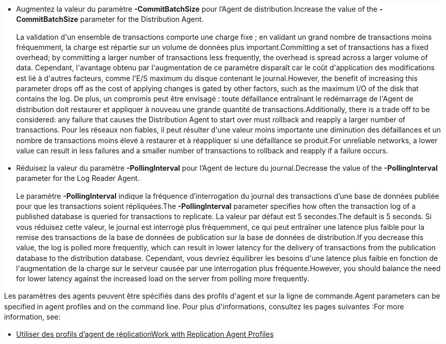 -   <span data-ttu-id="07799-156">Augmentez la valeur du paramètre **-CommitBatchSize** pour l’Agent de distribution.</span><span class="sxs-lookup"><span data-stu-id="07799-156">Increase the value of the **-CommitBatchSize** parameter for the Distribution Agent.</span></span>  
  
     <span data-ttu-id="07799-157">La validation d'un ensemble de transactions comporte une charge fixe ; en validant un grand nombre de transactions moins fréquemment, la charge est répartie sur un volume de données plus important.</span><span class="sxs-lookup"><span data-stu-id="07799-157">Committing a set of transactions has a fixed overhead; by committing a larger number of transactions less frequently, the overhead is spread across a larger volume of data.</span></span> <span data-ttu-id="07799-158">Cependant, l'avantage obtenu par l'augmentation de ce paramètre disparaît car le coût d'application des modifications est lié à d'autres facteurs, comme l'E/S maximum du disque contenant le journal.</span><span class="sxs-lookup"><span data-stu-id="07799-158">However, the benefit of increasing this parameter drops off as the cost of applying changes is gated by other factors, such as the maximum I/O of the disk that contains the log.</span></span> <span data-ttu-id="07799-159">De plus, un compromis peut être envisagé : toute défaillance entraînant le redémarrage de l'Agent de distribution doit restaurer et appliquer à nouveau une grande quantité de transactions.</span><span class="sxs-lookup"><span data-stu-id="07799-159">Additionally, there is a trade off to be considered: any failure that causes the Distribution Agent to start over must rollback and reapply a larger number of transactions.</span></span> <span data-ttu-id="07799-160">Pour les réseaux non fiables, il peut résulter d'une valeur moins importante une diminution des défaillances et un nombre de transactions moins élevé à restaurer et à réappliquer si une défaillance se produit.</span><span class="sxs-lookup"><span data-stu-id="07799-160">For unreliable networks, a lower value can result in less failures and a smaller number of transactions to rollback and reapply if a failure occurs.</span></span>  
  
-   <span data-ttu-id="07799-161">Réduisez la valeur du paramètre **-PollingInterval** pour l’Agent de lecture du journal.</span><span class="sxs-lookup"><span data-stu-id="07799-161">Decrease the value of the **-PollingInterval** parameter for the Log Reader Agent.</span></span>  
  
     <span data-ttu-id="07799-162">Le paramètre **-PollingInterval** indique la fréquence d’interrogation du journal des transactions d’une base de données publiée pour que les transactions soient répliquées.</span><span class="sxs-lookup"><span data-stu-id="07799-162">The **-PollingInterval** parameter specifies how often the transaction log of a published database is queried for transactions to replicate.</span></span> <span data-ttu-id="07799-163">La valeur par défaut est 5 secondes.</span><span class="sxs-lookup"><span data-stu-id="07799-163">The default is 5 seconds.</span></span> <span data-ttu-id="07799-164">Si vous réduisez cette valeur, le journal est interrogé plus fréquemment, ce qui peut entraîner une latence plus faible pour la remise des transactions de la base de données de publication sur la base de données de distribution.</span><span class="sxs-lookup"><span data-stu-id="07799-164">If you decrease this value, the log is polled more frequently, which can result in lower latency for the delivery of transactions from the publication database to the distribution database.</span></span> <span data-ttu-id="07799-165">Cependant, vous devriez équilibrer les besoins d'une latence plus faible en fonction de l'augmentation de la charge sur le serveur causée par une interrogation plus fréquente.</span><span class="sxs-lookup"><span data-stu-id="07799-165">However, you should balance the need for lower latency against the increased load on the server from polling more frequently.</span></span>  
  
 <span data-ttu-id="07799-166">Les paramètres des agents peuvent être spécifiés dans des profils d'agent et sur la ligne de commande.</span><span class="sxs-lookup"><span data-stu-id="07799-166">Agent parameters can be specified in agent profiles and on the command line.</span></span> <span data-ttu-id="07799-167">Pour plus d'informations, consultez les pages suivantes :</span><span class="sxs-lookup"><span data-stu-id="07799-167">For more information, see:</span></span>  
  
-   [<span data-ttu-id="07799-168">Utiliser des profils d’agent de réplication</span><span class="sxs-lookup"><span data-stu-id="07799-168">Work with Replication Agent Profiles</span></span>](../agents/replication-agent-profiles.md)  
  